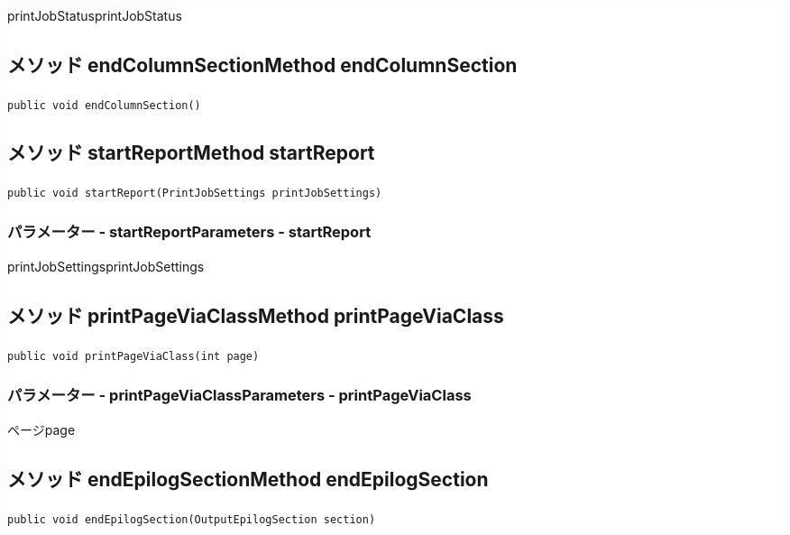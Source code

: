 <span data-ttu-id="14dee-250">printJobStatus</span><span class="sxs-lookup"><span data-stu-id="14dee-250">printJobStatus</span></span>  

## <a name="method-endcolumnsection"></a><span data-ttu-id="14dee-251">メソッド endColumnSection</span><span class="sxs-lookup"><span data-stu-id="14dee-251">Method endColumnSection</span></span>

```xpp
public void endColumnSection()
```

## <a name="method-startreport"></a><span data-ttu-id="14dee-252">メソッド startReport</span><span class="sxs-lookup"><span data-stu-id="14dee-252">Method startReport</span></span>

```xpp
public void startReport(PrintJobSettings printJobSettings)
```

### <a name="parameters---startreport"></a><span data-ttu-id="14dee-253">パラメーター - startReport</span><span class="sxs-lookup"><span data-stu-id="14dee-253">Parameters - startReport</span></span>

<span data-ttu-id="14dee-254">printJobSettings</span><span class="sxs-lookup"><span data-stu-id="14dee-254">printJobSettings</span></span>  

## <a name="method-printpageviaclass"></a><span data-ttu-id="14dee-255">メソッド printPageViaClass</span><span class="sxs-lookup"><span data-stu-id="14dee-255">Method printPageViaClass</span></span>

```xpp
public void printPageViaClass(int page)
```

### <a name="parameters---printpageviaclass"></a><span data-ttu-id="14dee-256">パラメーター - printPageViaClass</span><span class="sxs-lookup"><span data-stu-id="14dee-256">Parameters - printPageViaClass</span></span>

<span data-ttu-id="14dee-257">ページ</span><span class="sxs-lookup"><span data-stu-id="14dee-257">page</span></span>  

## <a name="method-endepilogsection"></a><span data-ttu-id="14dee-258">メソッド endEpilogSection</span><span class="sxs-lookup"><span data-stu-id="14dee-258">Method endEpilogSection</span></span>

```xpp
public void endEpilogSection(OutputEpilogSection section)
```
